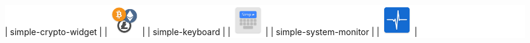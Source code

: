 | simple-crypto-widget |  |  <img src="../icons/simple-crypto-widget.svg" alt="simple-crypto-widget" width="50"> |
| simple-keyboard |  |  <img src="../icons/simple-keyboard.svg" alt="simple-keyboard" width="50"> |
| simple-system-monitor |  |  <img src="../icons/simple-system-monitor.svg" alt="simple-system-monitor" width="50"> |
